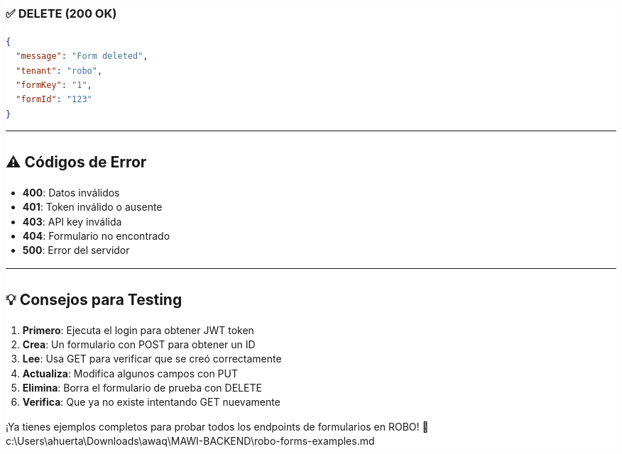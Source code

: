 ### ✅ DELETE (200 OK)
```json
{
  "message": "Form deleted",
  "tenant": "robo",
  "formKey": "1",
  "formId": "123"
}
```

---

## ⚠️ Códigos de Error

- **400**: Datos inválidos
- **401**: Token inválido o ausente
- **403**: API key inválida
- **404**: Formulario no encontrado
- **500**: Error del servidor

---

## 💡 Consejos para Testing

1. **Primero**: Ejecuta el login para obtener JWT token
2. **Crea**: Un formulario con POST para obtener un ID
3. **Lee**: Usa GET para verificar que se creó correctamente
4. **Actualiza**: Modifica algunos campos con PUT
5. **Elimina**: Borra el formulario de prueba con DELETE
6. **Verifica**: Que ya no existe intentando GET nuevamente

¡Ya tienes ejemplos completos para probar todos los endpoints de formularios en ROBO! 🚀</content>
<parameter name="filePath">c:\Users\ahuerta\Downloads\awaq\MAWI-BACKEND\robo-forms-examples.md
